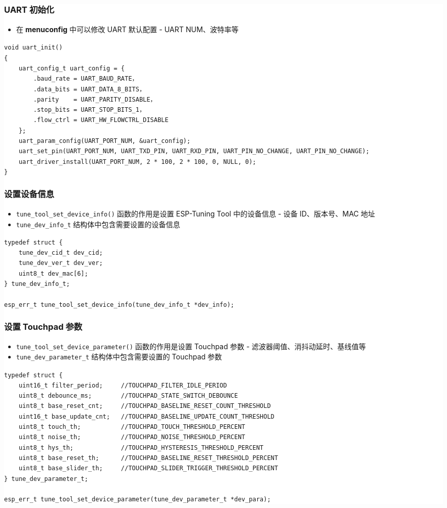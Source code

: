 ### UART 初始化

 - 在 **menuconfig** 中可以修改 UART 默认配置 - UART NUM、波特率等

```
void uart_init()
{
    uart_config_t uart_config = {
        .baud_rate = UART_BAUD_RATE，
        .data_bits = UART_DATA_8_BITS，
        .parity    = UART_PARITY_DISABLE，
        .stop_bits = UART_STOP_BITS_1，
        .flow_ctrl = UART_HW_FLOWCTRL_DISABLE
    };
    uart_param_config(UART_PORT_NUM, &uart_config);
    uart_set_pin(UART_PORT_NUM, UART_TXD_PIN, UART_RXD_PIN, UART_PIN_NO_CHANGE, UART_PIN_NO_CHANGE);
    uart_driver_install(UART_PORT_NUM, 2 * 100, 2 * 100, 0, NULL, 0);
}
```

### 设置设备信息

 - `tune_tool_set_device_info()` 函数的作用是设置 ESP-Tuning Tool 中的设备信息 - 设备 ID、版本号、MAC 地址
 - `tune_dev_info_t` 结构体中包含需要设置的设备信息

```
typedef struct {
    tune_dev_cid_t dev_cid;
    tune_dev_ver_t dev_ver;
    uint8_t dev_mac[6];
} tune_dev_info_t;

esp_err_t tune_tool_set_device_info(tune_dev_info_t *dev_info);
```

### 设置 Touchpad 参数

 - `tune_tool_set_device_parameter()` 函数的作用是设置 Touchpad 参数 - 滤波器阈值、消抖动延时、基线值等
 - `tune_dev_parameter_t` 结构体中包含需要设置的 Touchpad 参数

```
typedef struct {
    uint16_t filter_period;     //TOUCHPAD_FILTER_IDLE_PERIOD
    uint8_t debounce_ms;        //TOUCHPAD_STATE_SWITCH_DEBOUNCE
    uint8_t base_reset_cnt;     //TOUCHPAD_BASELINE_RESET_COUNT_THRESHOLD
    uint16_t base_update_cnt;   //TOUCHPAD_BASELINE_UPDATE_COUNT_THRESHOLD
    uint8_t touch_th;           //TOUCHPAD_TOUCH_THRESHOLD_PERCENT
    uint8_t noise_th;           //TOUCHPAD_NOISE_THRESHOLD_PERCENT
    uint8_t hys_th;             //TOUCHPAD_HYSTERESIS_THRESHOLD_PERCENT
    uint8_t base_reset_th;      //TOUCHPAD_BASELINE_RESET_THRESHOLD_PERCENT
    uint8_t base_slider_th;     //TOUCHPAD_SLIDER_TRIGGER_THRESHOLD_PERCENT
} tune_dev_parameter_t;

esp_err_t tune_tool_set_device_parameter(tune_dev_parameter_t *dev_para);
```
